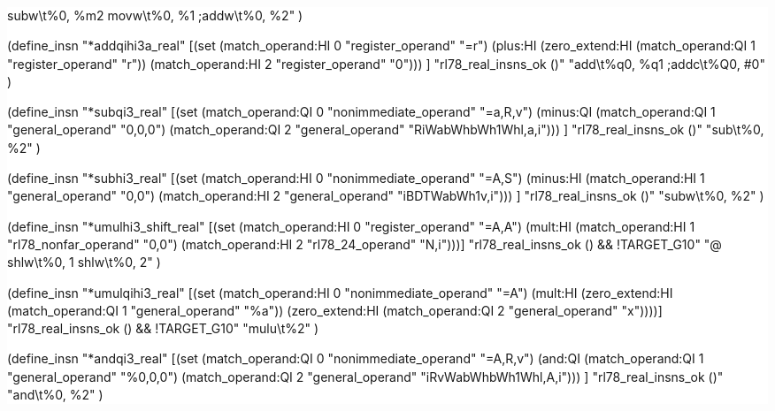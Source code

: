    subw\t%0, %m2
   movw\t%0, %1 \;addw\t%0, %2"
)

(define_insn "*addqihi3a_real"
  [(set (match_operand:HI                          0 "register_operand" "=r")
	(plus:HI (zero_extend:HI (match_operand:QI 1 "register_operand"  "r"))
		 (match_operand:HI                 2 "register_operand"  "0")))
   ]
  "rl78_real_insns_ok ()"
  "add\t%q0, %q1 \;addc\t%Q0, #0"
)

(define_insn "*subqi3_real"
  [(set (match_operand:QI           0 "nonimmediate_operand"  "=a,R,v")
	(minus:QI (match_operand:QI 1 "general_operand"  "0,0,0")
		  (match_operand:QI 2 "general_operand" "RiWabWhbWh1Whl,a,i")))
   ]
  "rl78_real_insns_ok ()"
  "sub\t%0, %2"
)

(define_insn "*subhi3_real"
  [(set (match_operand:HI           0 "nonimmediate_operand"  "=A,S")
	(minus:HI (match_operand:HI 1 "general_operand"  "0,0")
		  (match_operand:HI 2 "general_operand" "iBDTWabWh1v,i")))
   ]
  "rl78_real_insns_ok ()"
  "subw\t%0, %2"
)

(define_insn "*umulhi3_shift_real"
  [(set (match_operand:HI 0 "register_operand" "=A,A")
        (mult:HI (match_operand:HI 1 "rl78_nonfar_operand" "0,0")
                 (match_operand:HI 2 "rl78_24_operand" "N,i")))]
  "rl78_real_insns_ok () && !TARGET_G10"
  "@
   shlw\t%0, 1
   shlw\t%0, 2"
)

(define_insn "*umulqihi3_real"
  [(set (match_operand:HI 0 "nonimmediate_operand" "=A")
        (mult:HI (zero_extend:HI (match_operand:QI 1 "general_operand" "%a"))
                 (zero_extend:HI (match_operand:QI 2 "general_operand" "x"))))]
  "rl78_real_insns_ok () && !TARGET_G10"
  "mulu\t%2"
)

(define_insn "*andqi3_real"
  [(set (match_operand:QI         0 "nonimmediate_operand"  "=A,R,v")
	(and:QI (match_operand:QI 1 "general_operand"       "%0,0,0")
		(match_operand:QI 2 "general_operand"       "iRvWabWhbWh1Whl,A,i")))
   ]
  "rl78_real_insns_ok ()"
  "and\t%0, %2"
)
